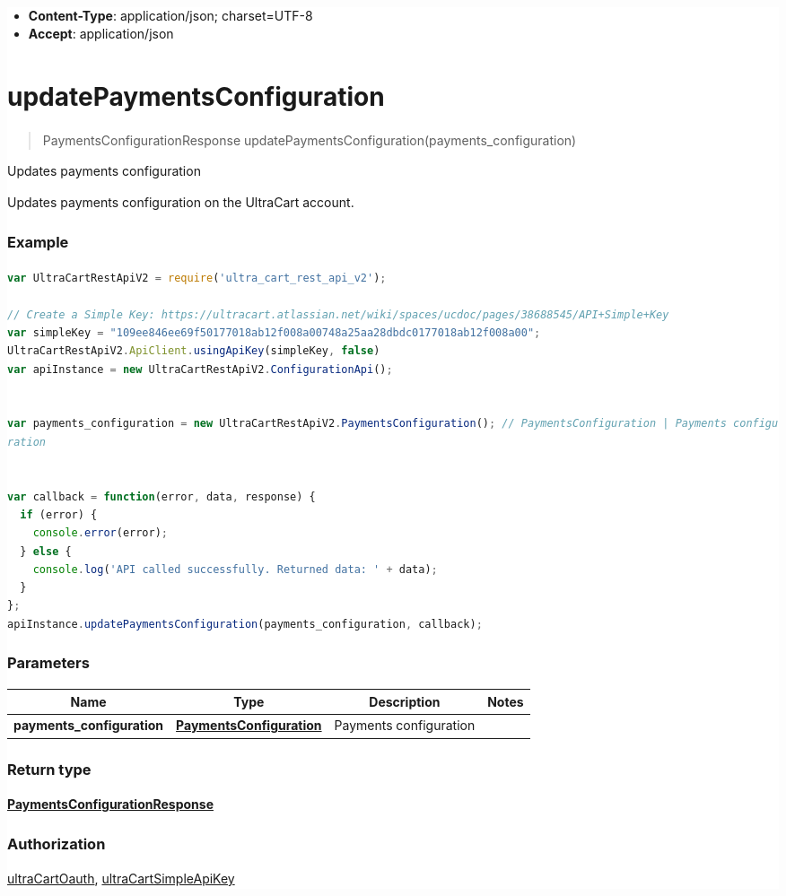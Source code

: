  - **Content-Type**: application/json; charset=UTF-8
 - **Accept**: application/json

<a name="updatePaymentsConfiguration"></a>
# **updatePaymentsConfiguration**
> PaymentsConfigurationResponse updatePaymentsConfiguration(payments_configuration)

Updates payments configuration

Updates payments configuration on the UltraCart account. 

### Example
```javascript
var UltraCartRestApiV2 = require('ultra_cart_rest_api_v2');

// Create a Simple Key: https://ultracart.atlassian.net/wiki/spaces/ucdoc/pages/38688545/API+Simple+Key
var simpleKey = "109ee846ee69f50177018ab12f008a00748a25aa28dbdc0177018ab12f008a00";
UltraCartRestApiV2.ApiClient.usingApiKey(simpleKey, false)
var apiInstance = new UltraCartRestApiV2.ConfigurationApi();


var payments_configuration = new UltraCartRestApiV2.PaymentsConfiguration(); // PaymentsConfiguration | Payments configuration


var callback = function(error, data, response) {
  if (error) {
    console.error(error);
  } else {
    console.log('API called successfully. Returned data: ' + data);
  }
};
apiInstance.updatePaymentsConfiguration(payments_configuration, callback);
```

### Parameters

Name | Type | Description  | Notes
------------- | ------------- | ------------- | -------------
 **payments_configuration** | [**PaymentsConfiguration**](PaymentsConfiguration.md)| Payments configuration | 

### Return type

[**PaymentsConfigurationResponse**](PaymentsConfigurationResponse.md)

### Authorization

[ultraCartOauth](../README.md#ultraCartOauth), [ultraCartSimpleApiKey](../README.md#ultraCartSimpleApiKey)
